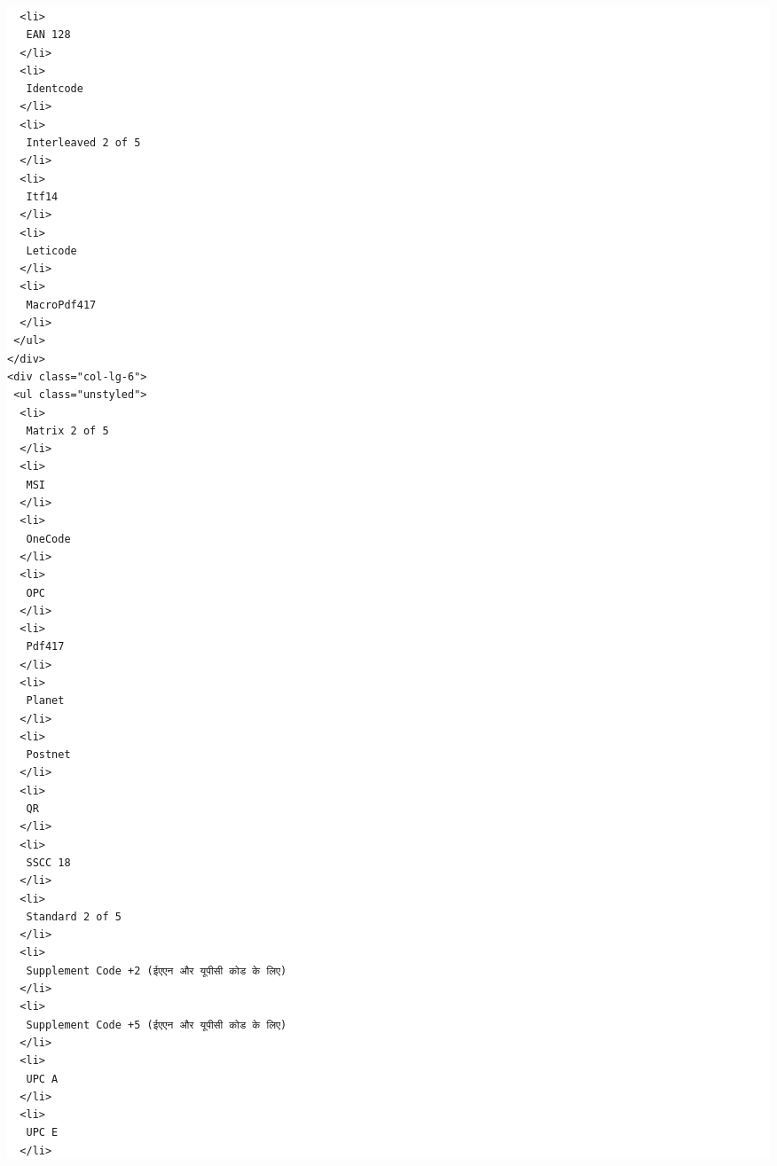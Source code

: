       <li>
       EAN 128
      </li>
      <li>
       Identcode
      </li>
      <li>
       Interleaved 2 of 5
      </li>
      <li>
       Itf14
      </li>
      <li>
       Leticode
      </li>
      <li>
       MacroPdf417
      </li>
     </ul>
    </div>
    <div class="col-lg-6">
     <ul class="unstyled">
      <li>
       Matrix 2 of 5
      </li>
      <li>
       MSI
      </li>
      <li>
       OneCode
      </li>
      <li>
       OPC
      </li>
      <li>
       Pdf417
      </li>
      <li>
       Planet
      </li>
      <li>
       Postnet
      </li>
      <li>
       QR
      </li>
      <li>
       SSCC 18
      </li>
      <li>
       Standard 2 of 5
      </li>
      <li>
       Supplement Code +2 (ईएएन और यूपीसी कोड के लिए)
      </li>
      <li>
       Supplement Code +5 (ईएएन और यूपीसी कोड के लिए)
      </li>
      <li>
       UPC A
      </li>
      <li>
       UPC E
      </li>